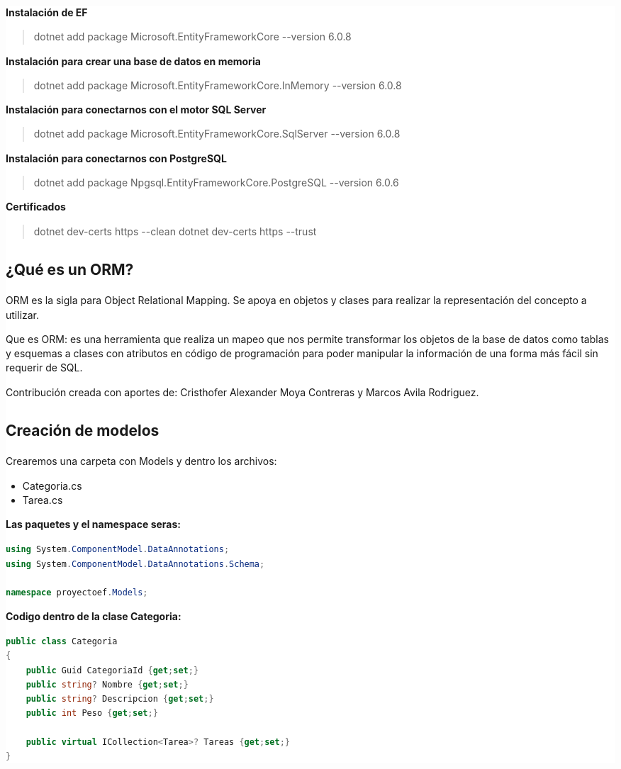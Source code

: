 
**Instalación de EF**
> dotnet add package Microsoft.EntityFrameworkCore --version 6.0.8

**Instalación para crear una base de datos en memoria**
> dotnet add package Microsoft.EntityFrameworkCore.InMemory --version 6.0.8

**Instalación para conectarnos con el motor SQL Server**
> dotnet add package Microsoft.EntityFrameworkCore.SqlServer --version 6.0.8

**Instalación para conectarnos con PostgreSQL**
> dotnet add package Npgsql.EntityFrameworkCore.PostgreSQL --version 6.0.6

**Certificados**
> dotnet dev-certs https --clean
> dotnet dev-certs https --trust

## ¿Qué es un ORM?

ORM es la sigla para Object Relational Mapping. Se apoya en objetos y clases para realizar la representación del concepto a utilizar.

Que es ORM: es una herramienta que realiza un mapeo que nos permite transformar los objetos de la base de datos como tablas y esquemas a clases con atributos en código de programación para poder manipular la información de una forma más fácil sin requerir de SQL.

Contribución creada con aportes de: Cristhofer Alexander Moya Contreras y Marcos Avila Rodriguez.

## Creación de modelos

Crearemos una carpeta con Models y dentro los archivos:

* Categoria.cs
* Tarea.cs

**Las paquetes y el namespace seras:**

~~~csharp
using System.ComponentModel.DataAnnotations;
using System.ComponentModel.DataAnnotations.Schema;

namespace proyectoef.Models;
~~~

**Codigo dentro de la clase Categoria:**

~~~csharp
public class Categoria
{
    public Guid CategoriaId {get;set;}
    public string? Nombre {get;set;}
    public string? Descripcion {get;set;}
    public int Peso {get;set;}
    
    public virtual ICollection<Tarea>? Tareas {get;set;}
}
~~~
